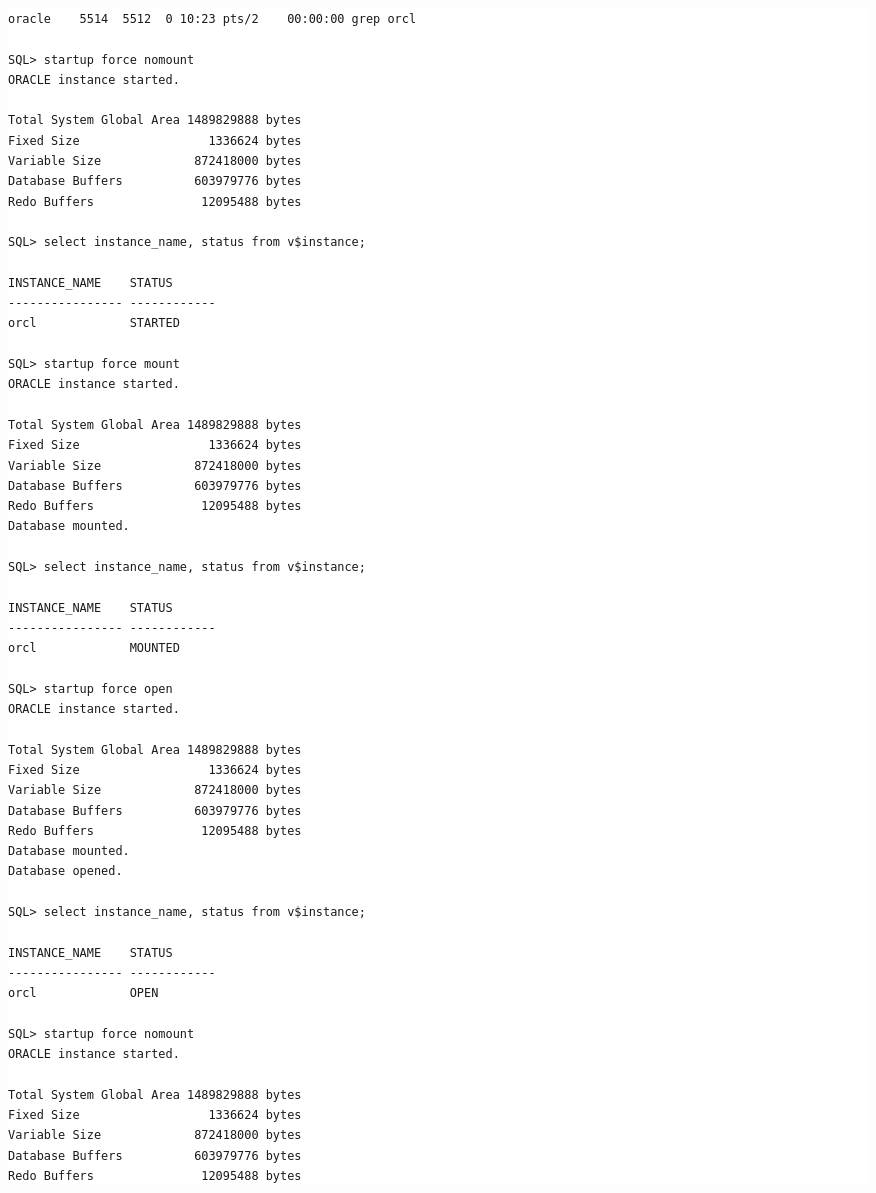     oracle    5514  5512  0 10:23 pts/2    00:00:00 grep orcl
    
    SQL> startup force nomount
    ORACLE instance started.
    
    Total System Global Area 1489829888 bytes
    Fixed Size                  1336624 bytes
    Variable Size             872418000 bytes
    Database Buffers          603979776 bytes
    Redo Buffers               12095488 bytes
    
    SQL> select instance_name, status from v$instance;
    
    INSTANCE_NAME    STATUS
    ---------------- ------------
    orcl             STARTED
    
    SQL> startup force mount
    ORACLE instance started.
    
    Total System Global Area 1489829888 bytes
    Fixed Size                  1336624 bytes
    Variable Size             872418000 bytes
    Database Buffers          603979776 bytes
    Redo Buffers               12095488 bytes
    Database mounted.
    
    SQL> select instance_name, status from v$instance;
    
    INSTANCE_NAME    STATUS
    ---------------- ------------
    orcl             MOUNTED
    
    SQL> startup force open
    ORACLE instance started.
    
    Total System Global Area 1489829888 bytes
    Fixed Size                  1336624 bytes
    Variable Size             872418000 bytes
    Database Buffers          603979776 bytes
    Redo Buffers               12095488 bytes
    Database mounted.
    Database opened.
    
    SQL> select instance_name, status from v$instance;
    
    INSTANCE_NAME    STATUS
    ---------------- ------------
    orcl             OPEN
    
    SQL> startup force nomount
    ORACLE instance started.
    
    Total System Global Area 1489829888 bytes
    Fixed Size                  1336624 bytes
    Variable Size             872418000 bytes
    Database Buffers          603979776 bytes
    Redo Buffers               12095488 bytes
    